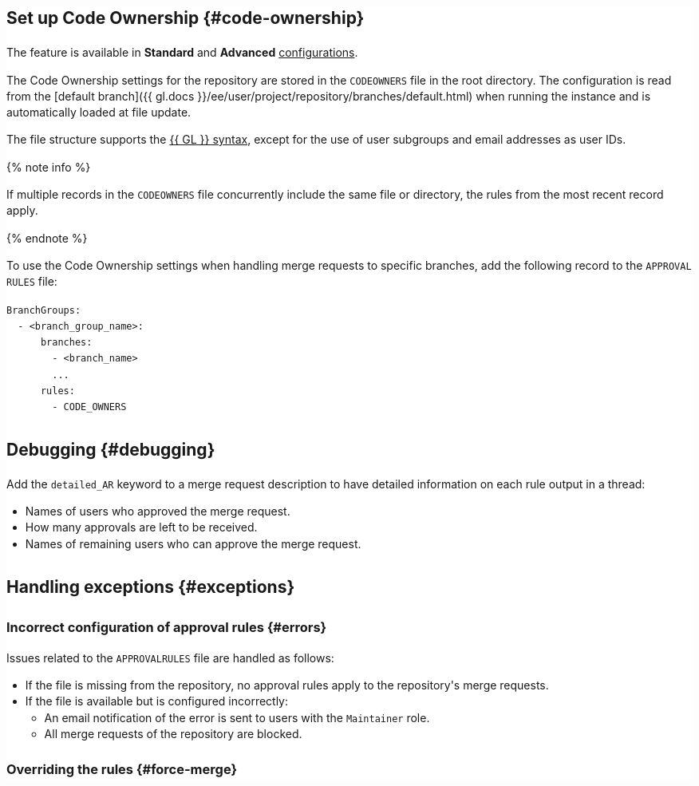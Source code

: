 ## Set up Code Ownership {#code-ownership}

The feature is available in **Standard** and **Advanced** [configurations](../concepts/approval-rules.md#packages).

The Code Ownership settings for the repository are stored in the `CODEOWNERS` file in the root directory. The configuration is read from the [default branch]({{ gl.docs }}/ee/user/project/repository/branches/default.html) when running the instance and is automatically loaded at file update.

The file structure supports the [{{ GL }} syntax](https://docs.gitlab.com/ee/user/project/codeowners/reference.html), except for the use of user subgroups and email addresses as user IDs.

{% note info %}

If multiple records in the `CODEOWNERS` file concurrently include the same file or directory, the rules from the most recent record apply.

{% endnote %}

To use the Code Ownership settings when handling merge requests to specific branches, add the following record to the `APPROVALRULES` file:

```text
BranchGroups:
  - <branch_group_name>:
      branches:
        - <branch_name>
        ...
      rules:
        - CODE_OWNERS
```

## Debugging {#debugging}

Add the `detailed_AR` keyword to a merge request description to have detailed information on each rule output in a thread:

* Names of users who approved the merge request.
* How many approvals are left to be received.
* Names of remaining users who can approve the merge request.

## Handling exceptions {#exceptions}

### Incorrect configuration of approval rules {#errors}

Issues related to the `APPROVALRULES` file are handled as follows:

* If the file is missing from the repository, no approval rules apply to the repository's merge requests.
* If the file is available but is configured incorrectly:
   * An email notification of the error is sent to users with the `Maintainer` role.
   * All merge requests of the repository are blocked.

### Overriding the rules {#force-merge}
